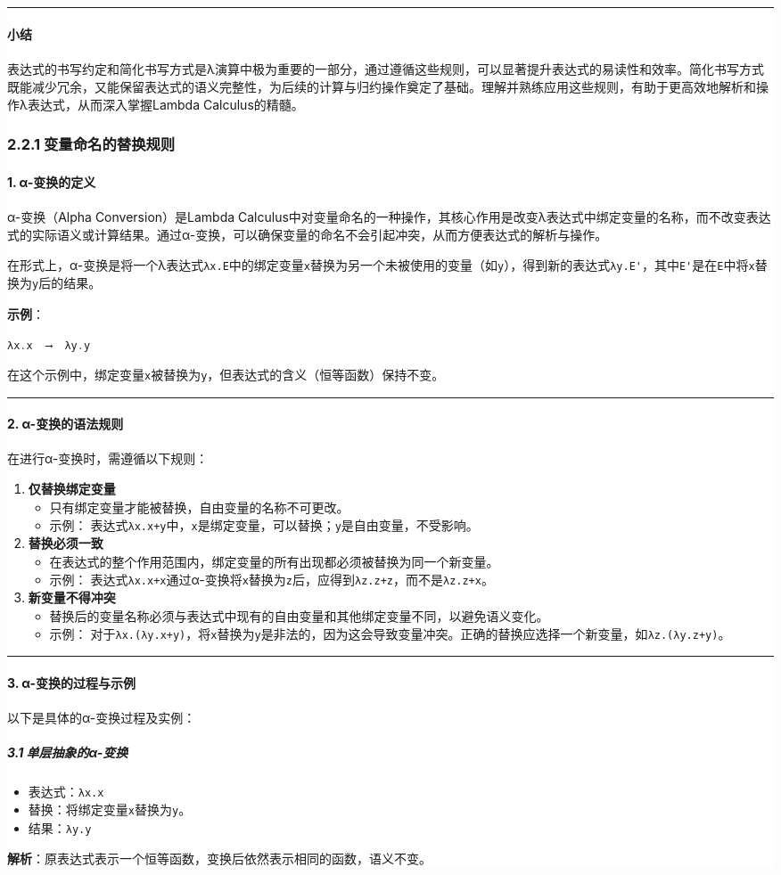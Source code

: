 ------

#### 小结

表达式的书写约定和简化书写方式是λ演算中极为重要的一部分，通过遵循这些规则，可以显著提升表达式的易读性和效率。简化书写方式既能减少冗余，又能保留表达式的语义完整性，为后续的计算与归约操作奠定了基础。理解并熟练应用这些规则，有助于更高效地解析和操作λ表达式，从而深入掌握Lambda Calculus的精髓。

### 2.2.1 变量命名的替换规则

#### **1. α-变换的定义**

α-变换（Alpha Conversion）是Lambda Calculus中对变量命名的一种操作，其核心作用是改变λ表达式中绑定变量的名称，而不改变表达式的实际语义或计算结果。通过α-变换，可以确保变量的命名不会引起冲突，从而方便表达式的解析与操作。

在形式上，α-变换是将一个λ表达式`λx.E`中的绑定变量`x`替换为另一个未被使用的变量（如`y`），得到新的表达式`λy.E'`，其中`E'`是在`E`中将`x`替换为`y`后的结果。

**示例**：

```c
λx.x  ⟶  λy.y
```

在这个示例中，绑定变量`x`被替换为`y`，但表达式的含义（恒等函数）保持不变。

------

#### **2. α-变换的语法规则**

在进行α-变换时，需遵循以下规则：

1. **仅替换绑定变量**
   - 只有绑定变量才能被替换，自由变量的名称不可更改。
   - 示例：
      表达式`λx.x+y`中，`x`是绑定变量，可以替换；`y`是自由变量，不受影响。
2. **替换必须一致**
   - 在表达式的整个作用范围内，绑定变量的所有出现都必须被替换为同一个新变量。
   - 示例：
      表达式`λx.x+x`通过α-变换将`x`替换为`z`后，应得到`λz.z+z`，而不是`λz.z+x`。
3. **新变量不得冲突**
   - 替换后的变量名称必须与表达式中现有的自由变量和其他绑定变量不同，以避免语义变化。
   - 示例：
      对于`λx.(λy.x+y)`，将`x`替换为`y`是非法的，因为这会导致变量冲突。正确的替换应选择一个新变量，如`λz.(λy.z+y)`。

------

#### **3. α-变换的过程与示例**

以下是具体的α-变换过程及实例：

##### **3.1 单层抽象的α-变换**

- 表达式：`λx.x`
- 替换：将绑定变量`x`替换为`y`。
- 结果：`λy.y`

**解析**：原表达式表示一个恒等函数，变换后依然表示相同的函数，语义不变。
